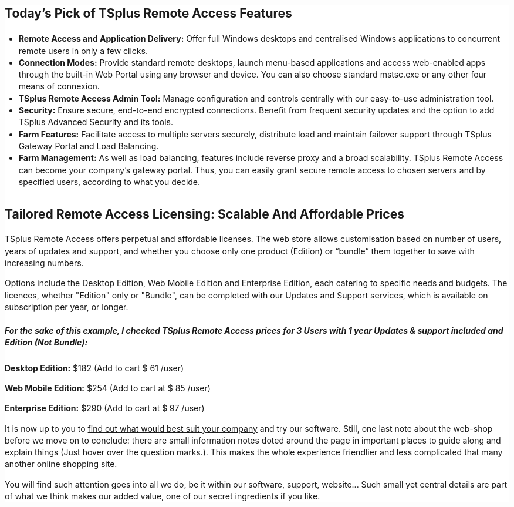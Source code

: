 
## Today’s Pick of TSplus Remote Access Features


* **Remote Access and Application Delivery:** Offer full Windows desktops and centralised Windows applications to concurrent remote users in only a few clicks.
* **Connection Modes:** Provide standard remote desktops, launch menu-based applications and access web-enabled apps through the built-in Web Portal using any browser and device. You can also choose standard mstsc.exe or any other four [means of connexion](https://tsplus.net/remote-access/installation/#choose-how-users-will-connect).
* **TSplus Remote Access Admin Tool:** Manage configuration and controls centrally with our easy-to-use administration tool.
* **Security:** Ensure secure, end-to-end encrypted connections. Benefit from frequent security updates and the option to add TSplus Advanced Security and its tools.
* **Farm Features:** Facilitate access to multiple servers securely, distribute load and maintain failover support through TSplus Gateway Portal and Load Balancing.
* **Farm Management:**
As well as load balancing, features include reverse proxy and a broad scalability. TSplus Remote Access can become your company’s gateway portal. Thus, you can easily grant secure remote access to chosen servers and by specified users, according to what you decide.


## Tailored Remote Access Licensing: Scalable And Affordable Prices


TSplus Remote Access offers perpetual and affordable licenses. The web store allows customisation based on number of users, years of updates and support, and whether you choose only one product (Edition) or “bundle” them together to save with increasing numbers.


Options include the Desktop Edition, Web Mobile Edition and Enterprise Edition, each catering to specific needs and budgets. The licences, whether "Edition" only or "Bundle", can be completed with our Updates and Support services, which is available on subscription per year, or longer.


##### For the sake of this example, I checked TSplus Remote Access prices for 3 Users with 1 year Updates & support included and Edition (Not Bundle):


**Desktop Edition:** $182 (Add to cart $ 61 /user)


**Web Mobile Edition:** $254 (Add to cart at $ 85 /user)


**Enterprise Edition:** $290 (Add to cart at $ 97 /user)


It is now up to you to [find out what would best suit your company](https://tsplus.net/pricing/remote-access/) and try our software. Still, one last note about the web-shop before we move on to conclude: there are small information notes doted around the page in important places to guide along and explain things (Just hover over the question marks.). This makes the whole experience friendlier and less complicated that many another online shopping site.


You will find such attention goes into all we do, be it within our software, support, website... Such small yet central details are part of what we think makes our added value, one of our secret ingredients if you like.
